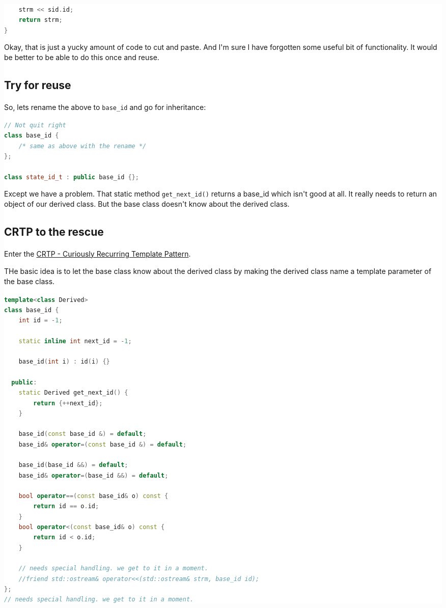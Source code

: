 ```cpp
    strm << sid.id;
    return strm;
}
```

Okay, that is just a yucky amount of code to cut and paste. And I'm sure I have
forgotten some useful bit of functionality. It would be better to be able to do
this once and reuse.

## Try for reuse

So, lets rename the above to `base_id` and go for inheritance:

```cpp
// Not quit right
class base_id {
    /* same as above with the rename */
};

class state_id_t : public base_id {};
```

Except we have a problem. That static method `get_next_id()` returns a base_id
which isn't good at all. It really needs to return an object of our derived
class. But the base class doesn't know about the derived class.

## CRTP to the rescue

Enter the [CRTP - Curiously Recurring Template
Pattern](https://www.fluentcpp.com/2017/05/12/curiously-recurring-template-pattern/).

THe basic idea is to let the base class know about the derived class by making
the derived class name a template parameter of the base class.

```cpp
template<class Derived>
class base_id {
    int id = -1;

    static inline int next_id = -1;

    base_id(int i) : id(i) {}

  public:
    static Derived get_next_id() { 
        return {++next_id};
    }
    
    base_id(const base_id &) = default;
    base_id& operator=(const base_id &) = default;

    base_id(base_id &&) = default;
    base_id& operator=(base_id &&) = default;

    bool operator==(const base_id& o) const {
        return id == o.id;
    }
    bool operator<(const base_id& o) const {
        return id < o.id;
    }

    // needs special handling. we get to it in a moment.
    //friend std::ostream& operator<<(std::ostream& strm, base_id id);
};
// needs special handling. we get to it in a moment.
```
